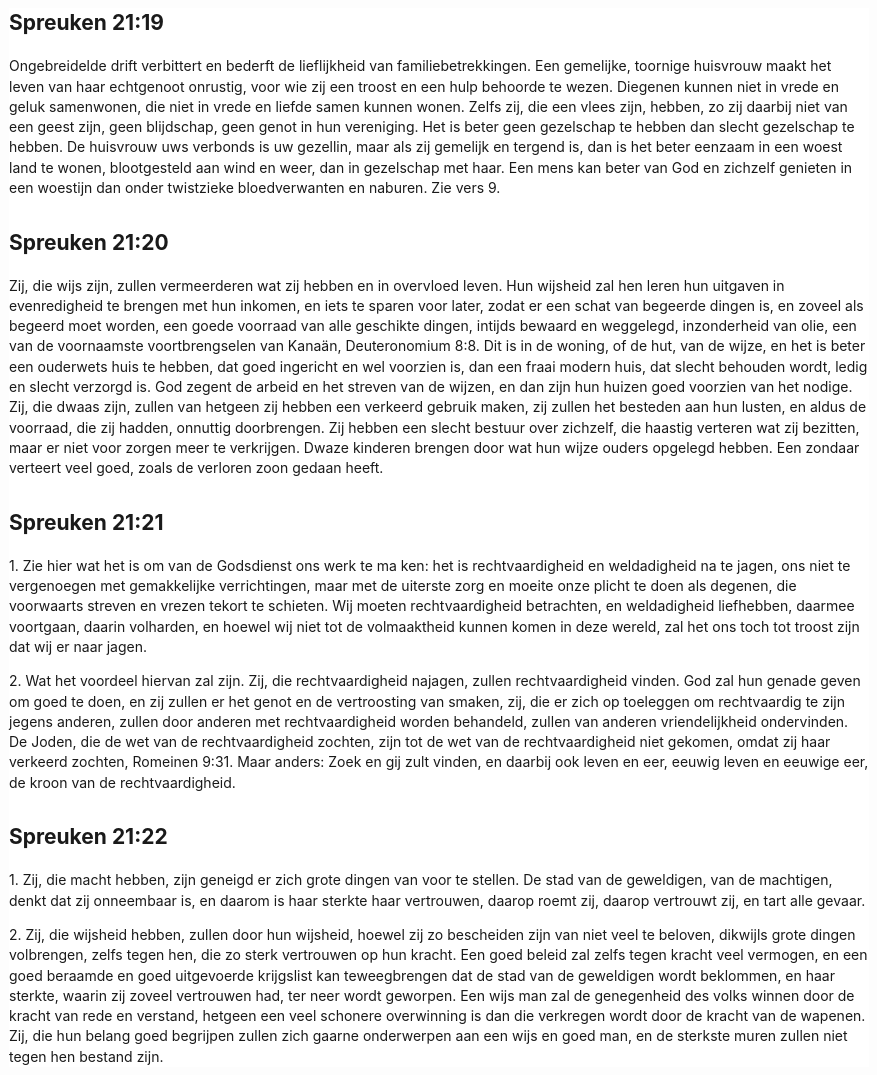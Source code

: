 ## Spreuken 21:19 
Ongebreidelde drift verbittert en bederft de lieflijkheid van familiebetrekkingen. Een gemelijke, toornige huisvrouw maakt het leven van haar echtgenoot onrustig, voor wie zij een troost en een hulp behoorde te wezen. Diegenen kunnen niet in vrede en geluk samenwonen, die niet in vrede en liefde samen kunnen wonen. Zelfs zij, die een vlees zijn, hebben, zo zij daarbij niet van een geest zijn, geen blijdschap, geen genot in hun vereniging. Het is beter geen gezelschap te hebben dan slecht gezelschap te hebben. De huisvrouw uws verbonds is uw gezellin, maar als zij gemelijk en tergend is, dan is het beter eenzaam in een woest land te wonen, blootgesteld aan wind en weer, dan in gezelschap met haar. Een mens kan beter van God en zichzelf genieten in een woestijn dan onder twistzieke bloedverwanten en naburen. Zie vers 9.

## Spreuken 21:20 
Zij, die wijs zijn, zullen vermeerderen wat zij hebben en in overvloed leven. Hun wijsheid zal hen leren hun uitgaven in evenredigheid te brengen met hun inkomen, en iets te sparen voor later, zodat er een schat van begeerde dingen is, en zoveel als begeerd moet worden, een goede voorraad van alle geschikte dingen, intijds bewaard en weggelegd, inzonderheid van olie, een van de voornaamste voortbrengselen van Kanaän, Deuteronomium 8:8. Dit is in de woning, of de hut, van de wijze, en het is beter een ouderwets huis te hebben, dat goed ingericht en wel voorzien is, dan een fraai modern huis, dat slecht behouden wordt, ledig en slecht verzorgd is. God zegent de arbeid en het streven van de wijzen, en dan zijn hun huizen goed voorzien van het nodige. Zij, die dwaas zijn, zullen van hetgeen zij hebben een verkeerd gebruik maken, zij zullen het besteden aan hun lusten, en aldus de voorraad, die zij hadden, onnuttig doorbrengen. Zij hebben een slecht bestuur over zichzelf, die haastig verteren wat zij bezitten, maar er niet voor zorgen meer te verkrijgen. Dwaze kinderen brengen door wat hun wijze ouders opgelegd hebben. Een zondaar verteert veel goed, zoals de verloren zoon gedaan heeft.

## Spreuken 21:21 
1\. Zie hier wat het is om van de Godsdienst ons werk te ma ken: het is rechtvaardigheid en weldadigheid na te jagen, ons niet te vergenoegen met gemakkelijke verrichtingen, maar met de uiterste zorg en moeite onze plicht te doen als degenen, die voorwaarts streven en vrezen tekort te schieten. Wij moeten rechtvaardigheid betrachten, en weldadigheid liefhebben, daarmee voortgaan, daarin volharden, en hoewel wij niet tot de volmaaktheid kunnen komen in deze wereld, zal het ons toch tot troost zijn dat wij er naar jagen.

2\. Wat het voordeel hiervan zal zijn. Zij, die rechtvaardigheid najagen, zullen rechtvaardigheid vinden. God zal hun genade geven om goed te doen, en zij zullen er het genot en de vertroosting van smaken, zij, die er zich op toeleggen om rechtvaardig te zijn jegens anderen, zullen door anderen met rechtvaardigheid worden behandeld, zullen van anderen vriendelijkheid ondervinden. De Joden, die de wet van de rechtvaardigheid zochten, zijn tot de wet van de rechtvaardigheid niet gekomen, omdat zij haar verkeerd zochten, Romeinen 9:31. Maar anders: Zoek en gij zult vinden, en daarbij ook leven en eer, eeuwig leven en eeuwige eer, de kroon van de rechtvaardigheid.

## Spreuken 21:22 
1\. Zij, die macht hebben, zijn geneigd er zich grote dingen van voor te stellen. De stad van de geweldigen, van de machtigen, denkt dat zij onneembaar is, en daarom is haar sterkte haar vertrouwen, daarop roemt zij, daarop vertrouwt zij, en tart alle gevaar.

2\. Zij, die wijsheid hebben, zullen door hun wijsheid, hoewel zij zo bescheiden zijn van niet veel te beloven, dikwijls grote dingen volbrengen, zelfs tegen hen, die zo sterk vertrouwen op hun kracht. Een goed beleid zal zelfs tegen kracht veel vermogen, en een goed beraamde en goed uitgevoerde krijgslist kan teweegbrengen dat de stad van de geweldigen wordt beklommen, en haar sterkte, waarin zij zoveel vertrouwen had, ter neer wordt geworpen. Een wijs man zal de genegenheid des volks winnen door de kracht van rede en verstand, hetgeen een veel schonere overwinning is dan die verkregen wordt door de kracht van de wapenen. Zij, die hun belang goed begrijpen zullen zich gaarne onderwerpen aan een wijs en goed man, en de sterkste muren zullen niet tegen hen bestand zijn.
